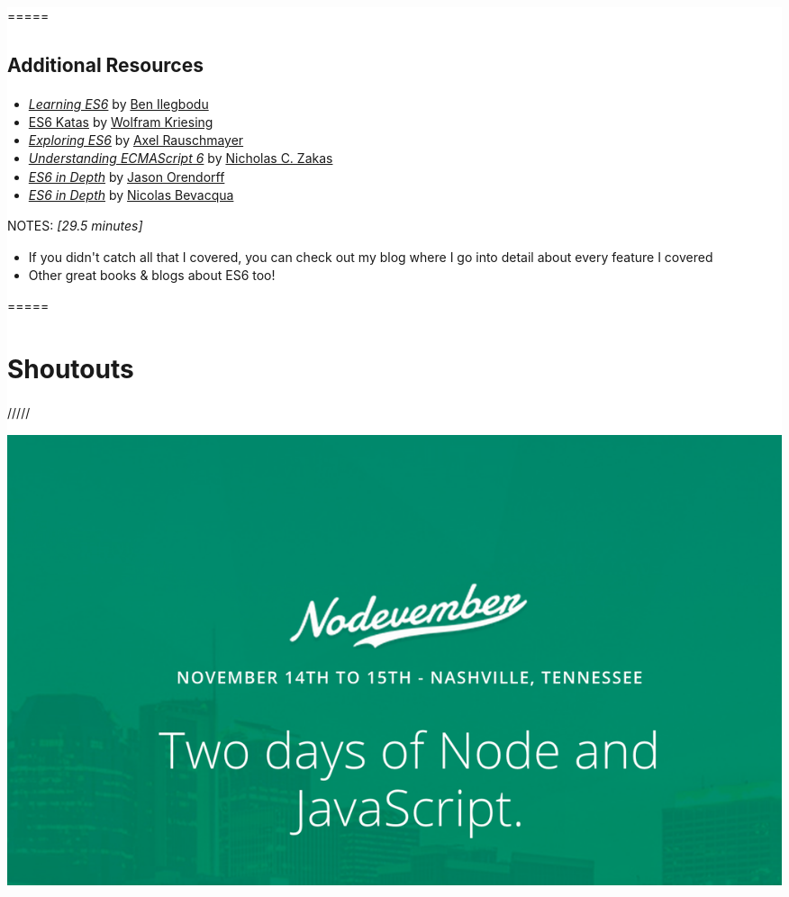 =====

## Additional Resources

* [*Learning ES6*](http://www.benmvp.com/2015/08/the-learning-es6-series.html) by [Ben Ilegbodu](https://twitter.com/benmvp)
* [ES6 Katas](http://es6katas.org/) by [Wolfram Kriesing](https://twitter.com/wolframkriesing)
* [*Exploring ES6*](http://exploringjs.com/es6/) by [Axel Rauschmayer](https://twitter.com/rauschma)
* [*Understanding ECMAScript 6*](https://leanpub.com/understandinges6/) by [Nicholas C. Zakas](https://twitter.com/slicknet)
* [*ES6 in Depth*](https://hacks.mozilla.org/category/es6-in-depth/) by [Jason Orendorff](https://twitter.com/jorendorff)
* [*ES6 in Depth*](http://ponyfoo.com/articles/tagged/es6-in-depth) by [Nicolas Bevacqua](https://twitter.com/nzgb)

NOTES:
_[29.5 minutes]_

- If you didn't catch all that I covered, you can check out my blog where I go into detail about every feature I covered
- Other great books & blogs about ES6 too!

=====

# Shoutouts

/////

![Nodevember flyer](img/nodevember.png)
